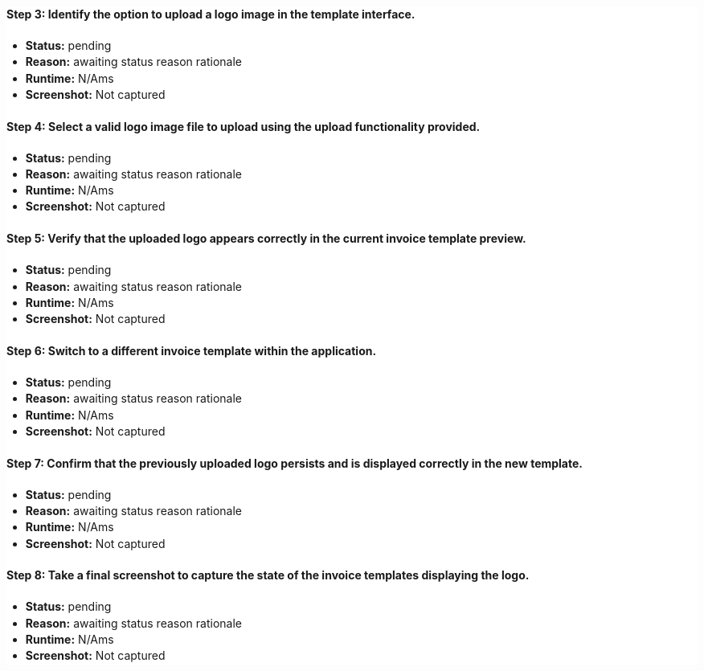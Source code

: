 #### Step 3: Identify the option to upload a logo image in the template interface.

- **Status:** pending
- **Reason:** awaiting status reason rationale
- **Runtime:** N/Ams
- **Screenshot:** Not captured

#### Step 4: Select a valid logo image file to upload using the upload functionality provided.

- **Status:** pending
- **Reason:** awaiting status reason rationale
- **Runtime:** N/Ams
- **Screenshot:** Not captured

#### Step 5: Verify that the uploaded logo appears correctly in the current invoice template preview.

- **Status:** pending
- **Reason:** awaiting status reason rationale
- **Runtime:** N/Ams
- **Screenshot:** Not captured

#### Step 6: Switch to a different invoice template within the application.

- **Status:** pending
- **Reason:** awaiting status reason rationale
- **Runtime:** N/Ams
- **Screenshot:** Not captured

#### Step 7: Confirm that the previously uploaded logo persists and is displayed correctly in the new template.

- **Status:** pending
- **Reason:** awaiting status reason rationale
- **Runtime:** N/Ams
- **Screenshot:** Not captured

#### Step 8: Take a final screenshot to capture the state of the invoice templates displaying the logo.

- **Status:** pending
- **Reason:** awaiting status reason rationale
- **Runtime:** N/Ams
- **Screenshot:** Not captured
